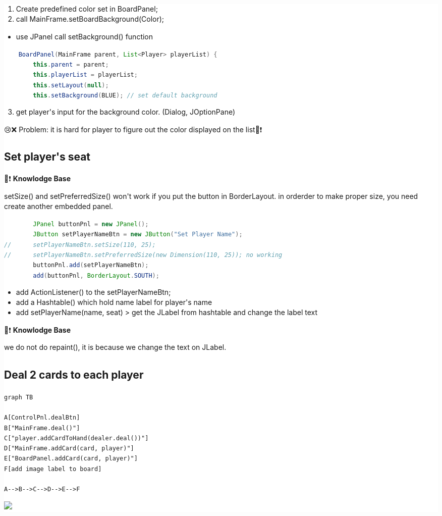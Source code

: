 1. Create predefined color set in BoardPanel;
2. call MainFrame.setBoardBackground(Color);
* use JPanel
call setBackground() function
```java
	BoardPanel(MainFrame parent, List<Player> playerList) {
		this.parent = parent;
		this.playerList = playerList;
		this.setLayout(null);
		this.setBackground(BLUE); // set default background
```
3. get player's input for the background color. (Dialog, JOptionPane)

😢❌ Problem: it is hard for player to figure out the color displayed on the list📌❗️

## Set player's seat

🔑❗️ **Knowlodge Base**

setSize() and setPreferredSize() won't work if you put the button in BorderLayout.
in orderder to make proper size, you need create another embedded panel.

```java
		JPanel buttonPnl = new JPanel();
		JButton setPlayerNameBtn = new JButton("Set Player Name");
//		setPlayerNameBtn.setSize(110, 25);
//		setPlayerNameBtn.setPreferredSize(new Dimension(110, 25)); no working
		buttonPnl.add(setPlayerNameBtn);
		add(buttonPnl, BorderLayout.SOUTH);
```

* add ActionListener() to the setPlayerNameBtn;
* add a Hashtable() which hold name label for player's name
* add setPlayerName(name, seat) > get the JLabel from hashtable and change the label text

🔑❗️ **Knowlodge Base**

we do not do repaint(), it is because we change the text on JLabel.

## Deal 2 cards to each player

```mermaid
graph TB

A[ControlPnl.dealBtn]
B["MainFrame.deal()"]
C["player.addCardToHand(dealer.deal())"]
D["MainFrame.addCard(card, player)"]
E["BoardPanel.addCard(card, player)"]
F[add image label to board]

A-->B-->C-->D-->E-->F
```

![](images/addcard.png)

